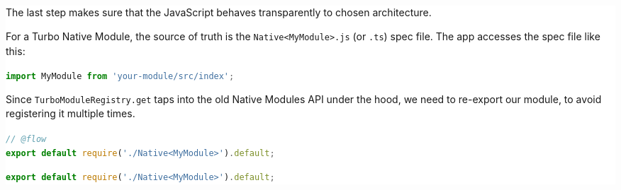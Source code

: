 <BetaTS />

The last step makes sure that the JavaScript behaves transparently to chosen architecture.

For a Turbo Native Module, the source of truth is the `Native<MyModule>.js` (or `.ts`) spec file. The app accesses the spec file like this:

```ts
import MyModule from 'your-module/src/index';
```

Since `TurboModuleRegistry.get` taps into the old Native Modules API under the hood, we need to re-export our module, to avoid registering it multiple times.

<Tabs groupId="turbomodule-backward-compatibility" queryString
      defaultValue={constants.defaultTurboModuleSpecLanguage}
      values={constants.turboModuleSpecLanguages}>
<TabItem value="Flow">

```ts
// @flow
export default require('./Native<MyModule>').default;
```

</TabItem>
<TabItem value="TypeScript">

```ts
export default require('./Native<MyModule>').default;
```

</TabItem>
</Tabs>
